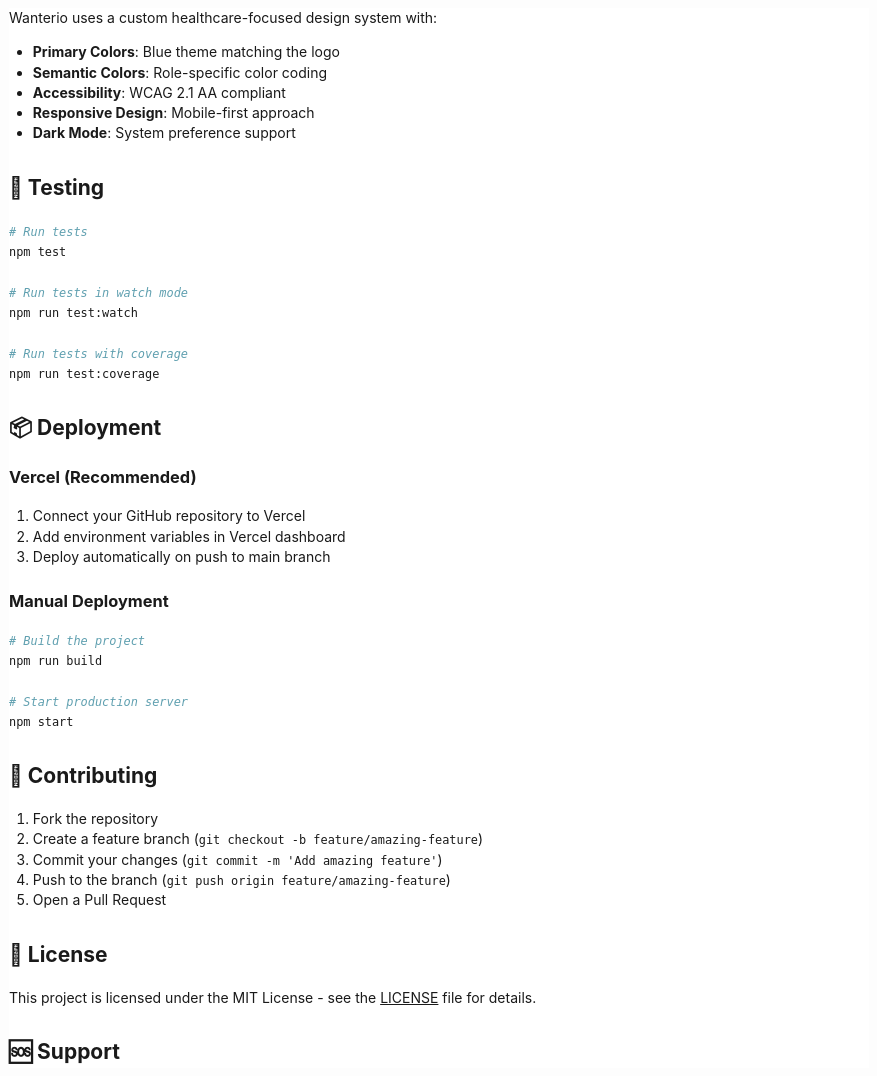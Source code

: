 Wanterio uses a custom healthcare-focused design system with:
- **Primary Colors**: Blue theme matching the logo
- **Semantic Colors**: Role-specific color coding
- **Accessibility**: WCAG 2.1 AA compliant
- **Responsive Design**: Mobile-first approach
- **Dark Mode**: System preference support

## 🧪 Testing

```bash
# Run tests
npm test

# Run tests in watch mode
npm run test:watch

# Run tests with coverage
npm run test:coverage
```

## 📦 Deployment

### Vercel (Recommended)
1. Connect your GitHub repository to Vercel
2. Add environment variables in Vercel dashboard
3. Deploy automatically on push to main branch

### Manual Deployment
```bash
# Build the project
npm run build

# Start production server
npm start
```

## 🤝 Contributing

1. Fork the repository
2. Create a feature branch (`git checkout -b feature/amazing-feature`)
3. Commit your changes (`git commit -m 'Add amazing feature'`)
4. Push to the branch (`git push origin feature/amazing-feature`)
5. Open a Pull Request

## 📄 License

This project is licensed under the MIT License - see the [LICENSE](LICENSE) file for details.

## 🆘 Support
